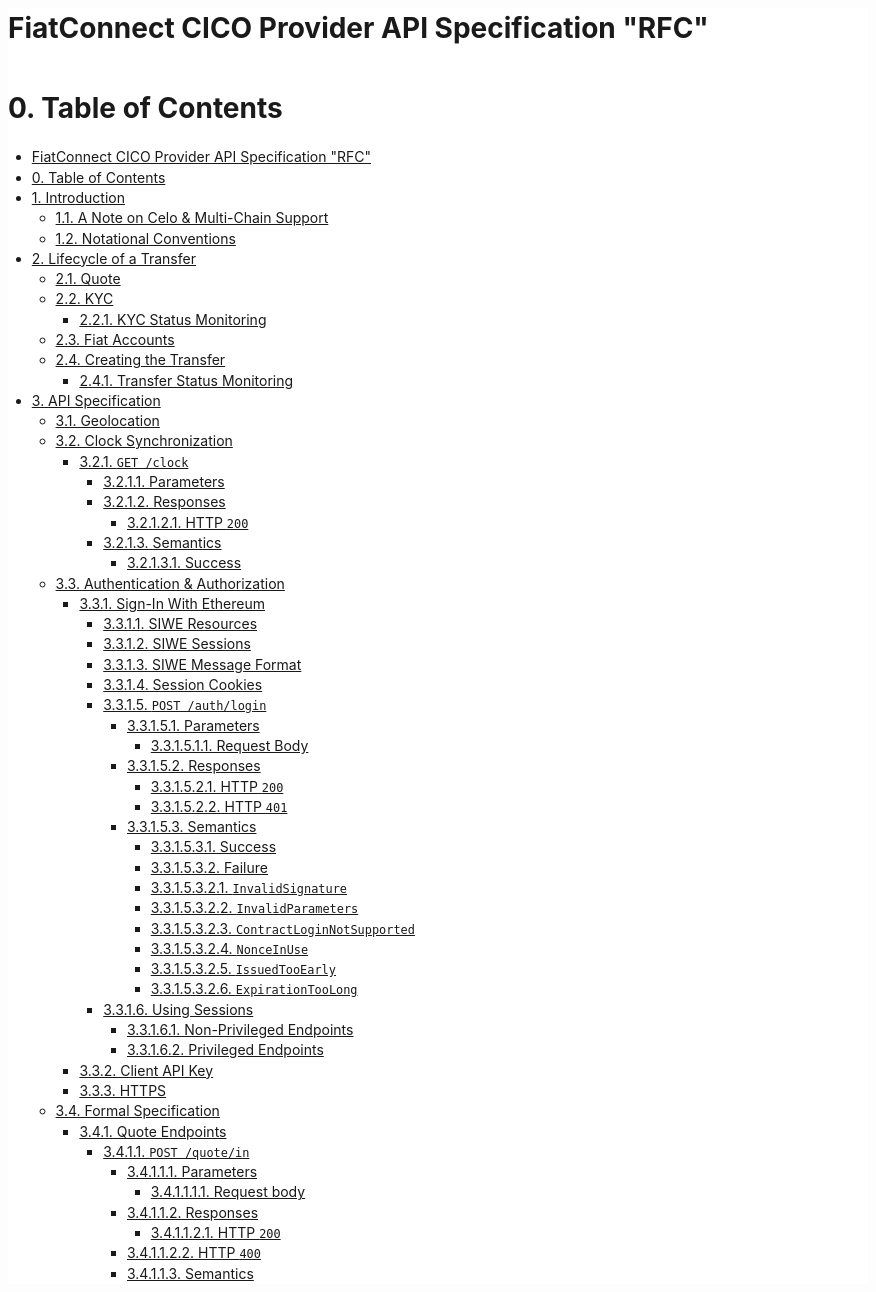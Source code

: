 # FiatConnect CICO Provider API Specification "RFC"

# 0. Table of Contents

- [FiatConnect CICO Provider API Specification "RFC"](#fiatconnect-cico-provider-api-specification-rfc)
- [0. Table of Contents](#0-table-of-contents)
- [1. Introduction](#1-introduction)
  - [1.1. A Note on Celo & Multi-Chain Support](#11-a-note-on-celo--multi-chain-support)
  - [1.2. Notational Conventions](#12-notational-conventions)
- [2. Lifecycle of a Transfer](#2-lifecycle-of-a-transfer)
  - [2.1. Quote](#21-quote)
  - [2.2. KYC](#22-kyc)
    - [2.2.1. KYC Status Monitoring](#221-kyc-status-monitoring)
  - [2.3. Fiat Accounts](#23-fiat-accounts)
  - [2.4. Creating the Transfer](#24-creating-the-transfer)
    - [2.4.1. Transfer Status Monitoring](#241-transfer-status-monitoring)
- [3. API Specification](#3-api-specification)
  - [3.1. Geolocation](#31-geolocation)
  - [3.2. Clock Synchronization](#32-clock-synchronization)
    - [3.2.1. `GET /clock`](#321-get-clock)
      - [3.2.1.1. Parameters](#3211-parameters)
      - [3.2.1.2. Responses](#3212-responses)
        - [3.2.1.2.1. HTTP `200`](#32121-http-200)
      - [3.2.1.3. Semantics](#3213-semantics)
        - [3.2.1.3.1. Success](#32131-success)
  - [3.3. Authentication & Authorization](#33-authentication--authorization)
    - [3.3.1. Sign-In With Ethereum](#331-sign-in-with-ethereum)
      - [3.3.1.1. SIWE Resources](#3311-siwe-resources)
      - [3.3.1.2. SIWE Sessions](#3312-siwe-sessions)
      - [3.3.1.3. SIWE Message Format](#3313-siwe-message-format)
      - [3.3.1.4. Session Cookies](#3314-session-cookies)
      - [3.3.1.5. `POST /auth/login`](#3315-post-authlogin)
        - [3.3.1.5.1. Parameters](#33151-parameters)
          - [3.3.1.5.1.1. Request Body](#331511-request-body)
        - [3.3.1.5.2. Responses](#33152-responses)
          - [3.3.1.5.2.1. HTTP `200`](#331521-http-200)
          - [3.3.1.5.2.2. HTTP `401`](#331522-http-401)
        - [3.3.1.5.3. Semantics](#33153-semantics)
          - [3.3.1.5.3.1. Success](#331531-success)
          - [3.3.1.5.3.2. Failure](#331532-failure)
          - [3.3.1.5.3.2.1. `InvalidSignature`](#3315321-invalidsignature)
          - [3.3.1.5.3.2.2. `InvalidParameters`](#3315322-invalidparameters)
          - [3.3.1.5.3.2.3. `ContractLoginNotSupported`](#3315323-contractloginnotsupported)
          - [3.3.1.5.3.2.4. `NonceInUse`](#3315324-nonceinuse)
          - [3.3.1.5.3.2.5. `IssuedTooEarly`](#3315325-issuedtooearly)
          - [3.3.1.5.3.2.6. `ExpirationTooLong`](#3315326-expirationtoolong)
      - [3.3.1.6. Using Sessions](#3316-using-sessions)
        - [3.3.1.6.1. Non-Privileged Endpoints](#33161-non-privileged-endpoints)
        - [3.3.1.6.2. Privileged Endpoints](#33162-privileged-endpoints)
    - [3.3.2. Client API Key](#332-client-api-key)
    - [3.3.3. HTTPS](#333-https)
  - [3.4. Formal Specification](#34-formal-specification)
    - [3.4.1. Quote Endpoints](#341-quote-endpoints)
      - [3.4.1.1. `POST /quote/in`](#3411-post-quotein)
        - [3.4.1.1.1. Parameters](#34111-parameters)
          - [3.4.1.1.1.1. Request body](#341111-request-body)
        - [3.4.1.1.2. Responses](#34112-responses)
          - [3.4.1.1.2.1. HTTP `200`](#341121-http-200)
        - [3.4.1.1.2.2. HTTP `400`](#341122-http-400)
        - [3.4.1.1.3. Semantics](#34113-semantics)